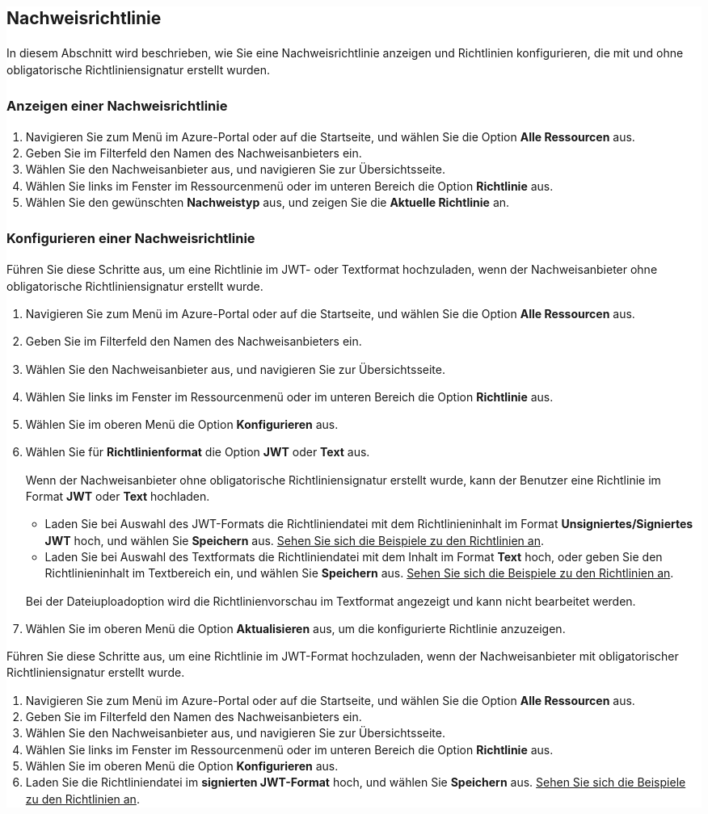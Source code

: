 ## <a name="attestation-policy"></a>Nachweisrichtlinie

In diesem Abschnitt wird beschrieben, wie Sie eine Nachweisrichtlinie anzeigen und Richtlinien konfigurieren, die mit und ohne obligatorische Richtliniensignatur erstellt wurden.

### <a name="view-an-attestation-policy"></a>Anzeigen einer Nachweisrichtlinie

1.  Navigieren Sie zum Menü im Azure-Portal oder auf die Startseite, und wählen Sie die Option **Alle Ressourcen** aus.
1.  Geben Sie im Filterfeld den Namen des Nachweisanbieters ein.
1.  Wählen Sie den Nachweisanbieter aus, und navigieren Sie zur Übersichtsseite.
1.  Wählen Sie links im Fenster im Ressourcenmenü oder im unteren Bereich die Option **Richtlinie** aus.
1.  Wählen Sie den gewünschten **Nachweistyp** aus, und zeigen Sie die **Aktuelle Richtlinie** an.

### <a name="configure-an-attestation-policy"></a>Konfigurieren einer Nachweisrichtlinie

Führen Sie diese Schritte aus, um eine Richtlinie im JWT- oder Textformat hochzuladen, wenn der Nachweisanbieter ohne obligatorische Richtliniensignatur erstellt wurde.

1. Navigieren Sie zum Menü im Azure-Portal oder auf die Startseite, und wählen Sie die Option **Alle Ressourcen** aus.
1. Geben Sie im Filterfeld den Namen des Nachweisanbieters ein.
1. Wählen Sie den Nachweisanbieter aus, und navigieren Sie zur Übersichtsseite.
1. Wählen Sie links im Fenster im Ressourcenmenü oder im unteren Bereich die Option **Richtlinie** aus.
1. Wählen Sie im oberen Menü die Option **Konfigurieren** aus.
1. Wählen Sie für **Richtlinienformat** die Option **JWT** oder **Text** aus.

   Wenn der Nachweisanbieter ohne obligatorische Richtliniensignatur erstellt wurde, kann der Benutzer eine Richtlinie im Format **JWT** oder **Text** hochladen.

      - Laden Sie bei Auswahl des JWT-Formats die Richtliniendatei mit dem Richtlinieninhalt im Format **Unsigniertes/Signiertes JWT** hoch, und wählen Sie **Speichern** aus. [Sehen Sie sich die Beispiele zu den Richtlinien an](./policy-examples.md).
      - Laden Sie bei Auswahl des Textformats die Richtliniendatei mit dem Inhalt im Format **Text** hoch, oder geben Sie den Richtlinieninhalt im Textbereich ein, und wählen Sie **Speichern** aus. [Sehen Sie sich die Beispiele zu den Richtlinien an](./policy-examples.md).

   Bei der Dateiuploadoption wird die Richtlinienvorschau im Textformat angezeigt und kann nicht bearbeitet werden.

1. Wählen Sie im oberen Menü die Option **Aktualisieren** aus, um die konfigurierte Richtlinie anzuzeigen.

Führen Sie diese Schritte aus, um eine Richtlinie im JWT-Format hochzuladen, wenn der Nachweisanbieter mit obligatorischer Richtliniensignatur erstellt wurde.

1.  Navigieren Sie zum Menü im Azure-Portal oder auf die Startseite, und wählen Sie die Option **Alle Ressourcen** aus.
1.  Geben Sie im Filterfeld den Namen des Nachweisanbieters ein.
1.  Wählen Sie den Nachweisanbieter aus, und navigieren Sie zur Übersichtsseite.
1.  Wählen Sie links im Fenster im Ressourcenmenü oder im unteren Bereich die Option **Richtlinie** aus.
1.  Wählen Sie im oberen Menü die Option **Konfigurieren** aus.
1.  Laden Sie die Richtliniendatei im **signierten JWT-Format** hoch, und wählen Sie **Speichern** aus. [Sehen Sie sich die Beispiele zu den Richtlinien an](./policy-examples.md).
